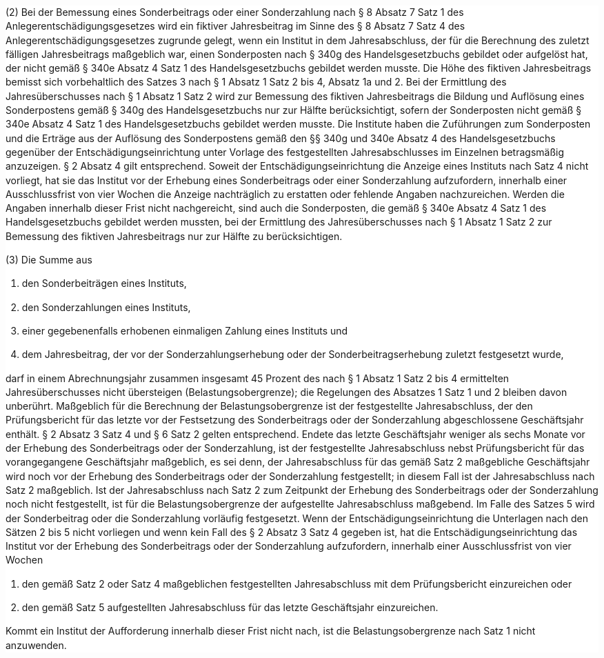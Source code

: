 (2) Bei der Bemessung eines Sonderbeitrags oder einer Sonderzahlung nach § 8 Absatz 7 Satz 1 des Anlegerentschädigungsgesetzes wird ein fiktiver Jahresbeitrag im Sinne des § 8 Absatz 7 Satz 4 des Anlegerentschädigungsgesetzes zugrunde gelegt, wenn ein Institut in dem Jahresabschluss, der für die Berechnung des zuletzt fälligen Jahresbeitrags maßgeblich war, einen Sonderposten nach § 340g des Handelsgesetzbuchs gebildet oder aufgelöst hat, der nicht gemäß § 340e Absatz 4 Satz 1 des Handelsgesetzbuchs gebildet werden musste. Die Höhe des fiktiven Jahresbeitrags bemisst sich vorbehaltlich des Satzes 3 nach § 1 Absatz 1 Satz 2 bis 4, Absatz 1a und 2. Bei der Ermittlung des Jahresüberschusses nach § 1 Absatz 1 Satz 2 wird zur Bemessung des fiktiven Jahresbeitrags die Bildung und Auflösung eines Sonderpostens gemäß § 340g des Handelsgesetzbuchs nur zur Hälfte berücksichtigt, sofern der Sonderposten nicht gemäß § 340e Absatz 4 Satz 1 des Handelsgesetzbuchs gebildet werden musste. Die Institute haben die Zuführungen zum Sonderposten und die Erträge aus der Auflösung des Sonderpostens gemäß den §§ 340g und 340e Absatz 4 des Handelsgesetzbuchs gegenüber der Entschädigungseinrichtung unter Vorlage des festgestellten Jahresabschlusses im Einzelnen betragsmäßig anzuzeigen. § 2 Absatz 4 gilt entsprechend. Soweit der Entschädigungseinrichtung die Anzeige eines Instituts nach Satz 4 nicht vorliegt, hat sie das Institut vor der Erhebung eines Sonderbeitrags oder einer Sonderzahlung aufzufordern, innerhalb einer Ausschlussfrist von vier Wochen die Anzeige nachträglich zu erstatten oder fehlende Angaben nachzureichen. Werden die Angaben innerhalb dieser Frist nicht nachgereicht, sind auch die Sonderposten, die gemäß § 340e Absatz 4 Satz 1 des Handelsgesetzbuchs gebildet werden mussten, bei der Ermittlung des Jahresüberschusses nach § 1 Absatz 1 Satz 2 zur Bemessung des fiktiven Jahresbeitrags nur zur Hälfte zu berücksichtigen.

(3) Die Summe aus

1. den Sonderbeiträgen eines Instituts,

2. den Sonderzahlungen eines Instituts,

3. einer gegebenenfalls erhobenen einmaligen Zahlung eines Instituts und

4. dem Jahresbeitrag, der vor der Sonderzahlungserhebung oder der Sonderbeitragserhebung zuletzt festgesetzt wurde,

darf in einem Abrechnungsjahr zusammen insgesamt 45 Prozent des nach § 1 Absatz 1 Satz 2 bis 4 ermittelten Jahresüberschusses nicht übersteigen (Belastungsobergrenze); die Regelungen des Absatzes 1 Satz 1 und 2 bleiben davon unberührt. Maßgeblich für die Berechnung der Belastungsobergrenze ist der festgestellte Jahresabschluss, der den Prüfungsbericht für das letzte vor der Festsetzung des Sonderbeitrags oder der Sonderzahlung abgeschlossene Geschäftsjahr enthält. § 2 Absatz 3 Satz 4 und § 6 Satz 2 gelten entsprechend. Endete das letzte Geschäftsjahr weniger als sechs Monate vor der Erhebung des Sonderbeitrags oder der Sonderzahlung, ist der festgestellte Jahresabschluss nebst Prüfungsbericht für das vorangegangene Geschäftsjahr maßgeblich, es sei denn, der Jahresabschluss für das gemäß Satz 2 maßgebliche Geschäftsjahr wird noch vor der Erhebung des Sonderbeitrags oder der Sonderzahlung festgestellt; in diesem Fall ist der Jahresabschluss nach Satz 2 maßgeblich. Ist der Jahresabschluss nach Satz 2 zum Zeitpunkt der Erhebung des Sonderbeitrags oder der Sonderzahlung noch nicht festgestellt, ist für die Belastungsobergrenze der aufgestellte Jahresabschluss maßgebend. Im Falle des Satzes 5 wird der Sonderbeitrag oder die Sonderzahlung vorläufig festgesetzt. Wenn der Entschädigungseinrichtung die Unterlagen nach den Sätzen 2 bis 5 nicht vorliegen und wenn kein Fall des § 2 Absatz 3 Satz 4 gegeben ist, hat die Entschädigungseinrichtung das Institut vor der Erhebung des Sonderbeitrags oder der Sonderzahlung aufzufordern, innerhalb einer Ausschlussfrist von vier Wochen

1. den gemäß Satz 2 oder Satz 4 maßgeblichen festgestellten Jahresabschluss mit dem Prüfungsbericht einzureichen oder

2. den gemäß Satz 5 aufgestellten Jahresabschluss für das letzte Geschäftsjahr einzureichen.

Kommt ein Institut der Aufforderung innerhalb dieser Frist nicht nach, ist die Belastungsobergrenze nach Satz 1 nicht anzuwenden.

